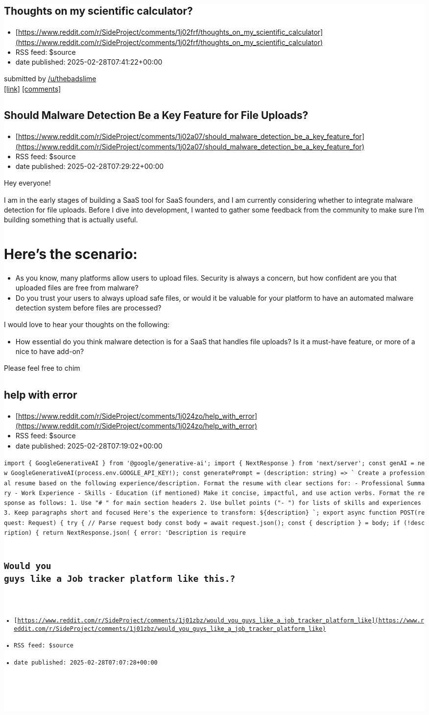 ## Thoughts on my scientific calculator?
 - [https://www.reddit.com/r/SideProject/comments/1j02frf/thoughts_on_my_scientific_calculator](https://www.reddit.com/r/SideProject/comments/1j02frf/thoughts_on_my_scientific_calculator)
 - RSS feed: $source
 - date published: 2025-02-28T07:41:22+00:00

&#32; submitted by &#32; <a href="https://www.reddit.com/user/thebadslime"> /u/thebadslime </a> <br/> <span><a href="https://calculator.web-tools.click/">[link]</a></span> &#32; <span><a href="https://www.reddit.com/r/SideProject/comments/1j02frf/thoughts_on_my_scientific_calculator/">[comments]</a></span>

## Should Malware Detection Be a Key Feature for File Uploads?
 - [https://www.reddit.com/r/SideProject/comments/1j02a07/should_malware_detection_be_a_key_feature_for](https://www.reddit.com/r/SideProject/comments/1j02a07/should_malware_detection_be_a_key_feature_for)
 - RSS feed: $source
 - date published: 2025-02-28T07:29:22+00:00

<div class="md"><p>Hey everyone!</p> <p>I am in the early stages of building a SaaS tool for SaaS founders, and I am currently considering whether to integrate malware detection for file uploads. Before I dive into development, I wanted to gather some feedback from the community to make sure I’m building something that is actually useful.</p> <h1>Here’s the scenario:</h1> <ul> <li>As you know, many platforms allow users to upload files. Security is always a concern, but how confident are you that uploaded files are free from malware?</li> <li>Do you trust your users to always upload safe files, or would it be valuable for your platform to have an automated malware detection system before files are processed?</li> </ul> <p>I would love to hear your thoughts on the following:</p> <ul> <li>How essential do you think malware detection is for a SaaS that handles file uploads? Is it a must-have feature, or more of a nice to have add-on?</li> </ul> <p>Please feel free to chim

## help with error
 - [https://www.reddit.com/r/SideProject/comments/1j024zo/help_with_error](https://www.reddit.com/r/SideProject/comments/1j024zo/help_with_error)
 - RSS feed: $source
 - date published: 2025-02-28T07:19:02+00:00

<div class="md"><pre><code>import { GoogleGenerativeAI } from &#39;@google/generative-ai&#39;; import { NextResponse } from &#39;next/server&#39;; const genAI = new GoogleGenerativeAI(process.env.GOOGLE_API_KEY!); const generatePrompt = (description: string) =&gt; ` Create a professional resume based on the following experience/description. Format the resume with clear sections for: - Professional Summary - Work Experience - Skills - Education (if mentioned) Make it concise, impactful, and use action verbs. Format the response as follows: 1. Use &quot;# &quot; for main section headers 2. Use bullet points (&quot;- &quot;) for lists of skills and experiences 3. Keep paragraphs short and focused Here&#39;s the experience to transform: ${description} `; export async function POST(request: Request) { try { // Parse request body const body = await request.json(); const { description } = body; if (!description) { return NextResponse.json( { error: &#39;Description is require

## Would you guys like a Job tracker platform like this.?
 - [https://www.reddit.com/r/SideProject/comments/1j01zbz/would_you_guys_like_a_job_tracker_platform_like](https://www.reddit.com/r/SideProject/comments/1j01zbz/would_you_guys_like_a_job_tracker_platform_like)
 - RSS feed: $source
 - date published: 2025-02-28T07:07:28+00:00
